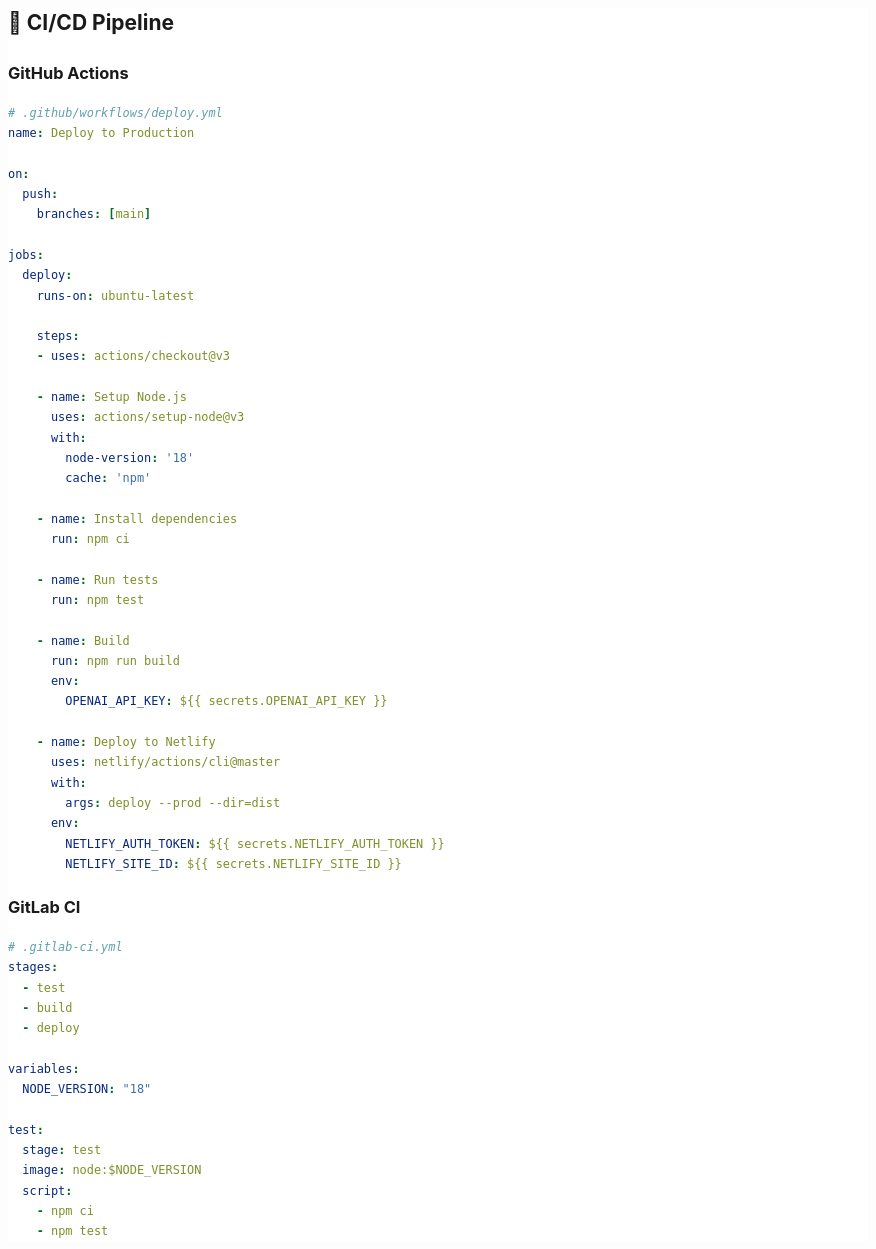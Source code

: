 ## 🔄 **CI/CD Pipeline**

### **GitHub Actions**

```yaml
# .github/workflows/deploy.yml
name: Deploy to Production

on:
  push:
    branches: [main]

jobs:
  deploy:
    runs-on: ubuntu-latest
    
    steps:
    - uses: actions/checkout@v3
    
    - name: Setup Node.js
      uses: actions/setup-node@v3
      with:
        node-version: '18'
        cache: 'npm'
    
    - name: Install dependencies
      run: npm ci
    
    - name: Run tests
      run: npm test
    
    - name: Build
      run: npm run build
      env:
        OPENAI_API_KEY: ${{ secrets.OPENAI_API_KEY }}
    
    - name: Deploy to Netlify
      uses: netlify/actions/cli@master
      with:
        args: deploy --prod --dir=dist
      env:
        NETLIFY_AUTH_TOKEN: ${{ secrets.NETLIFY_AUTH_TOKEN }}
        NETLIFY_SITE_ID: ${{ secrets.NETLIFY_SITE_ID }}
```

### **GitLab CI**

```yaml
# .gitlab-ci.yml
stages:
  - test
  - build
  - deploy

variables:
  NODE_VERSION: "18"

test:
  stage: test
  image: node:$NODE_VERSION
  script:
    - npm ci
    - npm test
```
